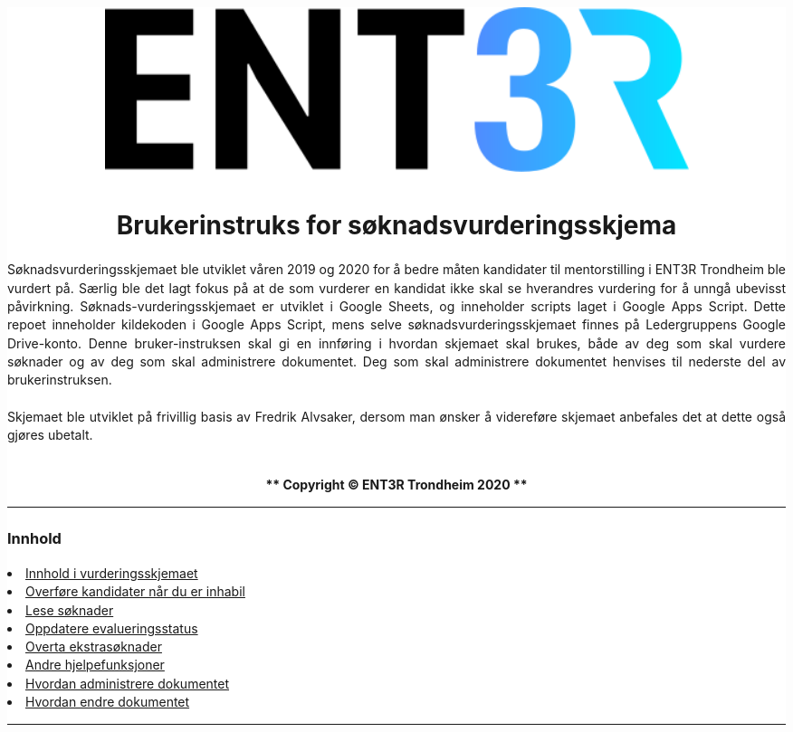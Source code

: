 <!DOCTYPE html>
<html>
    <body>
        <!-- LOGO  -->
        <div align="center">
            <img src="instructions/ENT3R-ny-farge.svg" alt="ENT3R-ny-farge.svg" width="75%" align="center">
        </div>
        <!-- INGRESS -->
        <div>
            <h1 align="center">Brukerinstruks for søknadsvurderingsskjema</h1>
            <p align="justify">
                Søknadsvurderingsskjemaet ble utviklet våren 2019 og 2020 for å bedre
                måten kandidater til mentorstilling i ENT3R Trondheim ble vurdert på.
                Særlig ble det lagt fokus på at de som vurderer en kandidat ikke skal
                se hverandres vurdering for å unngå ubevisst påvirkning.
                Søknads-vurderingsskjemaet er utviklet i Google Sheets, og inneholder
                scripts laget i Google Apps Script. Dette repoet inneholder kildekoden
                i Google Apps Script, mens selve søknadsvurderingsskjemaet finnes på
                Ledergruppens Google Drive-konto. Denne bruker-instruksen skal gi en
                innføring i hvordan skjemaet skal brukes, både av deg som skal vurdere
                søknader og av deg som skal administrere dokumentet. Deg som skal
                administrere dokumentet henvises til nederste del av brukerinstruksen.
                <br/><br/>
                Skjemaet ble utviklet på frivillig basis av Fredrik Alvsaker, dersom
                man ønsker å videreføre skjemaet anbefales det at dette også gjøres
                ubetalt.
                <br/><br/>
                <div align="center">
                    <b>
                        ** Copyright &copy; ENT3R Trondheim 2020 **
                    </b>
                </div>
            </p>
            <hr/>
        </div>
        <!-- INNHOLDSFORTEGNELSE -->
        <div>
            <h3 id="innholdsfortegnelse">
                Innhold
            </h3>
            <div id="innholdsliste">
                <li> <a href="#innhold_skjema">         Innhold i vurderingsskjemaet</a>
                <li> <a href="#overfor_inhabile">       Overføre kandidater når du er inhabil</a>
                <li> <a href="#lese_soknader">          Lese søknader</a>
                <li> <a href="#evalueringsstatus">      Oppdatere evalueringsstatus</a>
                <li> <a href="#overta_soknader">        Overta ekstrasøknader</a>
                <li> <a href="#hjelpefunksjoner">       Andre hjelpefunksjoner</a>
                <li> <a href="#hvordan_administrere">   Hvordan administrere dokumentet</a>
                <li> <a href="#hvordan_endre">          Hvordan endre dokumentet</a>
                </li>
                <hr>
            </div>
        </div>
        <!-- INNHOLD I VURDERINGSSKJEMAET -->
        <div>